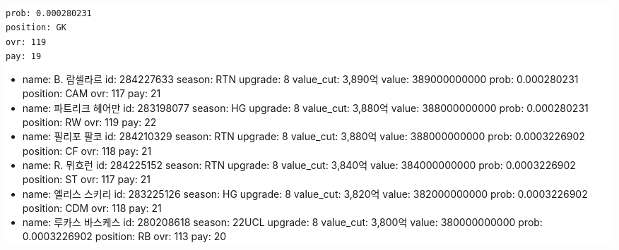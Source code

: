     prob: 0.000280231
    position: GK
    ovr: 119
    pay: 19
  - name: B. 람셀라르
    id: 284227633
    season: RTN
    upgrade: 8
    value_cut: 3,890억
    value: 389000000000
    prob: 0.000280231
    position: CAM
    ovr: 117
    pay: 21
  - name: 파트리크 헤어만
    id: 283198077
    season: HG
    upgrade: 8
    value_cut: 3,880억
    value: 388000000000
    prob: 0.000280231
    position: RW
    ovr: 119
    pay: 22
  - name: 필리포 팔코
    id: 284210329
    season: RTN
    upgrade: 8
    value_cut: 3,880억
    value: 388000000000
    prob: 0.0003226902
    position: CF
    ovr: 118
    pay: 21
  - name: R. 뮈흐런
    id: 284225152
    season: RTN
    upgrade: 8
    value_cut: 3,840억
    value: 384000000000
    prob: 0.0003226902
    position: ST
    ovr: 117
    pay: 21
  - name: 엘리스 스키리
    id: 283225126
    season: HG
    upgrade: 8
    value_cut: 3,820억
    value: 382000000000
    prob: 0.0003226902
    position: CDM
    ovr: 118
    pay: 21
  - name: 루카스 바스케스
    id: 280208618
    season: 22UCL
    upgrade: 8
    value_cut: 3,800억
    value: 380000000000
    prob: 0.0003226902
    position: RB
    ovr: 113
    pay: 20